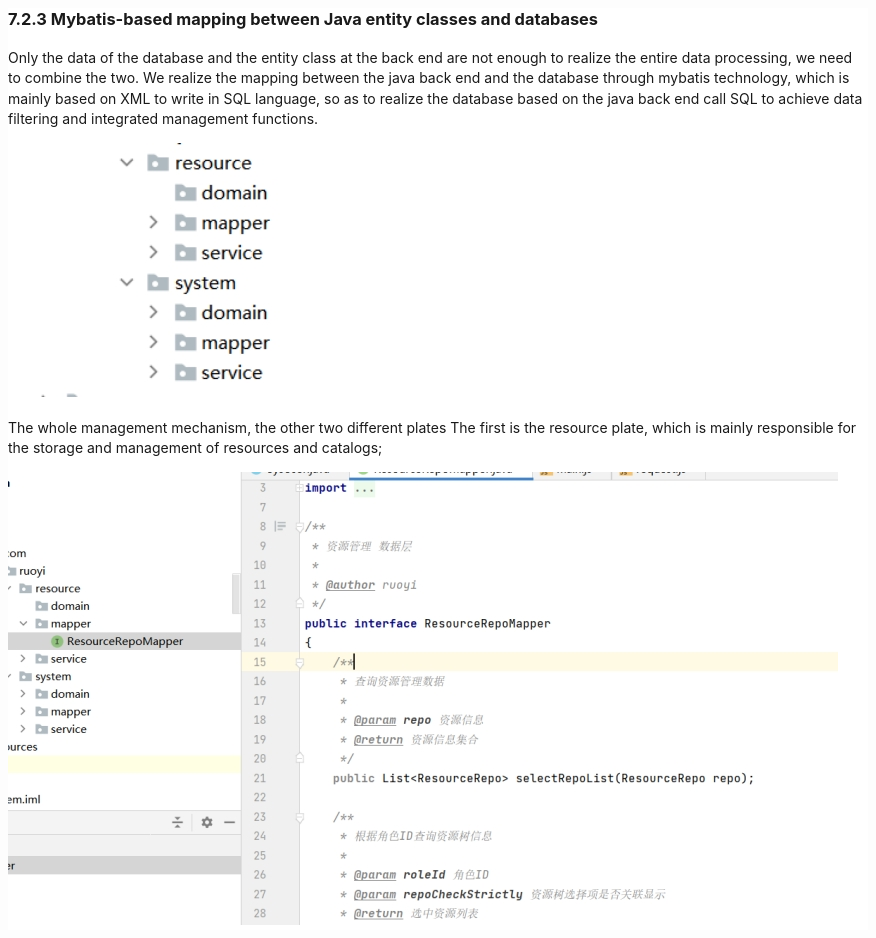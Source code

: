### 7.2.3 Mybatis-based mapping between Java entity classes and databases

Only the data of the database and the entity class at the back end are not enough to realize the entire data processing, we need to combine the two. We realize the mapping between the java back end and the database through mybatis technology, which is mainly based on XML to write in SQL language, so as to realize the database based on the java back end call SQL to achieve data filtering and integrated management functions.

![img](./pic/wps256.jpg) 

The whole management mechanism, the other two different plates The first is the resource plate, which is mainly responsible for the storage and management of resources and catalogs;

![img](./pic/wps257.jpg) 

